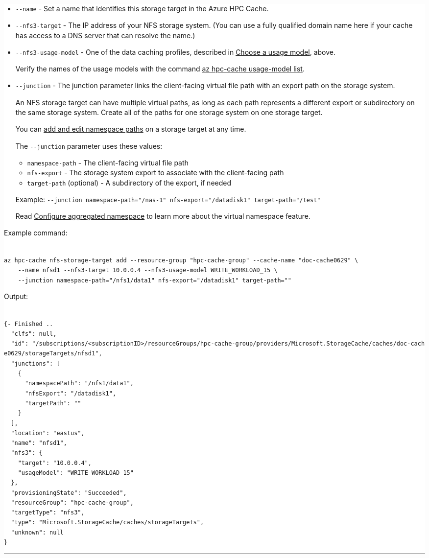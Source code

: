 * ``--name`` - Set a name that identifies this storage target in the Azure HPC Cache.
* ``--nfs3-target`` - The IP address of your NFS storage system. (You can use a fully qualified domain name here if your cache has access to a DNS server that can resolve the name.)
* ``--nfs3-usage-model`` - One of the data caching profiles, described in [Choose a usage model](#choose-a-usage-model), above.

  Verify the names of the usage models with the command [az hpc-cache usage-model list](/cli/azure/ext/hpc-cache/hpc-cache/usage-model#ext-hpc-cache-az-hpc-cache-usage-model-list).

* ``--junction`` - The junction parameter links the client-facing virtual file path with an export path on the storage system.

  An NFS storage target can have multiple virtual paths, as long as each path represents a different export or subdirectory on the same storage system. Create all of the paths for one storage system on one storage target.

  You can [add and edit namespace paths](add-namespace-paths.md) on a storage target at any time.

  The ``--junction`` parameter uses these values:

  * ``namespace-path`` - The client-facing virtual file path
  * ``nfs-export`` - The storage system export to associate with the client-facing path
  * ``target-path`` (optional) - A subdirectory of the export, if needed

  Example: ``--junction namespace-path="/nas-1" nfs-export="/datadisk1" target-path="/test"``

  Read [Configure aggregated namespace](hpc-cache-namespace.md) to learn more about the virtual namespace feature.

Example command:

```azurecli

az hpc-cache nfs-storage-target add --resource-group "hpc-cache-group" --cache-name "doc-cache0629" \
    --name nfsd1 --nfs3-target 10.0.0.4 --nfs3-usage-model WRITE_WORKLOAD_15 \
    --junction namespace-path="/nfs1/data1" nfs-export="/datadisk1" target-path=""
```

Output:
```azurecli

{- Finished ..
  "clfs": null,
  "id": "/subscriptions/<subscriptionID>/resourceGroups/hpc-cache-group/providers/Microsoft.StorageCache/caches/doc-cache0629/storageTargets/nfsd1",
  "junctions": [
    {
      "namespacePath": "/nfs1/data1",
      "nfsExport": "/datadisk1",
      "targetPath": ""
    }
  ],
  "location": "eastus",
  "name": "nfsd1",
  "nfs3": {
    "target": "10.0.0.4",
    "usageModel": "WRITE_WORKLOAD_15"
  },
  "provisioningState": "Succeeded",
  "resourceGroup": "hpc-cache-group",
  "targetType": "nfs3",
  "type": "Microsoft.StorageCache/caches/storageTargets",
  "unknown": null
}

```

---